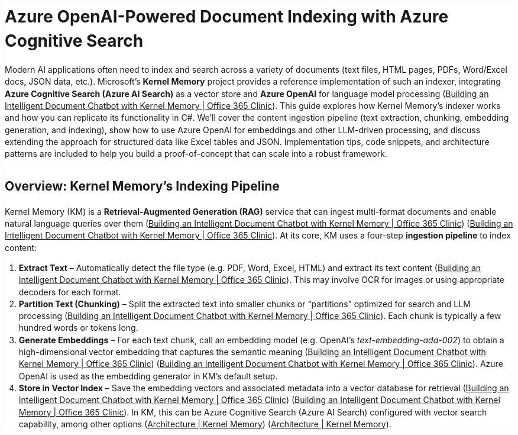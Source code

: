 # Azure OpenAI-Powered Document Indexing with Azure Cognitive Search

Modern AI applications often need to index and search across a variety of documents (text files, HTML pages, PDFs, Word/Excel docs, JSON data, etc.). Microsoft’s **Kernel Memory** project provides a reference implementation of such an indexer, integrating **Azure Cognitive Search (Azure AI Search)** as a vector store and **Azure OpenAI** for language model processing ([Building an Intelligent Document Chatbot with Kernel Memory | Office 365 Clinic](https://www.office365clinic.com/2025/03/09/building-document-chat-using-kernel-memory/#:~:text=Kernel%20Memory%20utilizes%20advanced%20embeddings,for%20efficient%20search%20and%20retrieval)). This guide explores how Kernel Memory’s indexer works and how you can replicate its functionality in C#. We’ll cover the content ingestion pipeline (text extraction, chunking, embedding generation, and indexing), show how to use Azure OpenAI for embeddings and other LLM-driven processing, and discuss extending the approach for structured data like Excel tables and JSON. Implementation tips, code snippets, and architecture patterns are included to help you build a proof-of-concept that can scale into a robust framework.

## Overview: Kernel Memory’s Indexing Pipeline

Kernel Memory (KM) is a **Retrieval-Augmented Generation (RAG)** service that can ingest multi-format documents and enable natural language queries over them ([Building an Intelligent Document Chatbot with Kernel Memory | Office 365 Clinic](https://www.office365clinic.com/2025/03/09/building-document-chat-using-kernel-memory/#:~:text=Kernel%20Memory%20utilizes%20advanced%20embeddings,for%20efficient%20search%20and%20retrieval)) ([Building an Intelligent Document Chatbot with Kernel Memory | Office 365 Clinic](https://www.office365clinic.com/2025/03/09/building-document-chat-using-kernel-memory/#:~:text=1,vector%20database%20for%20future%20retrieval)). At its core, KM uses a four-step **ingestion pipeline** to index content:

1. **Extract Text** – Automatically detect the file type (e.g. PDF, Word, Excel, HTML) and extract its text content ([Building an Intelligent Document Chatbot with Kernel Memory | Office 365 Clinic](https://www.office365clinic.com/2025/03/09/building-document-chat-using-kernel-memory/#:~:text=1,vector%20database%20for%20future%20retrieval)). This may involve OCR for images or using appropriate decoders for each format.  
2. **Partition Text (Chunking)** – Split the extracted text into smaller chunks or “partitions” optimized for search and LLM processing ([Building an Intelligent Document Chatbot with Kernel Memory | Office 365 Clinic](https://www.office365clinic.com/2025/03/09/building-document-chat-using-kernel-memory/#:~:text=1,vector%20database%20for%20future%20retrieval)). Each chunk is typically a few hundred words or tokens long.  
3. **Generate Embeddings** – For each text chunk, call an embedding model (e.g. OpenAI’s *text-embedding-ada-002*) to obtain a high-dimensional vector embedding that captures the semantic meaning ([Building an Intelligent Document Chatbot with Kernel Memory | Office 365 Clinic](https://www.office365clinic.com/2025/03/09/building-document-chat-using-kernel-memory/#:~:text=Kernel%20Memory%20utilizes%20advanced%20embeddings,for%20efficient%20search%20and%20retrieval)) ([Building an Intelligent Document Chatbot with Kernel Memory | Office 365 Clinic](https://www.office365clinic.com/2025/03/09/building-document-chat-using-kernel-memory/#:~:text=1,vector%20database%20for%20future%20retrieval)). Azure OpenAI is used as the embedding generator in KM’s default setup.  
4. **Store in Vector Index** – Save the embedding vectors and associated metadata into a vector database for retrieval ([Building an Intelligent Document Chatbot with Kernel Memory | Office 365 Clinic](https://www.office365clinic.com/2025/03/09/building-document-chat-using-kernel-memory/#:~:text=formats%2C%20partitions%20the%20text%20into,for%20efficient%20search%20and%20retrieval)) ([Building an Intelligent Document Chatbot with Kernel Memory | Office 365 Clinic](https://www.office365clinic.com/2025/03/09/building-document-chat-using-kernel-memory/#:~:text=1,vector%20database%20for%20future%20retrieval)). In KM, this can be Azure Cognitive Search (Azure AI Search) configured with vector search capability, among other options ([Architecture | Kernel Memory](https://microsoft.github.io/kernel-memory/service/architecture#:~:text=3,the%20embedding%20generated%20by%20the)) ([Architecture | Kernel Memory](https://microsoft.github.io/kernel-memory/service/architecture#:~:text=4,other%20metadata%20useful%20for%20search)).
